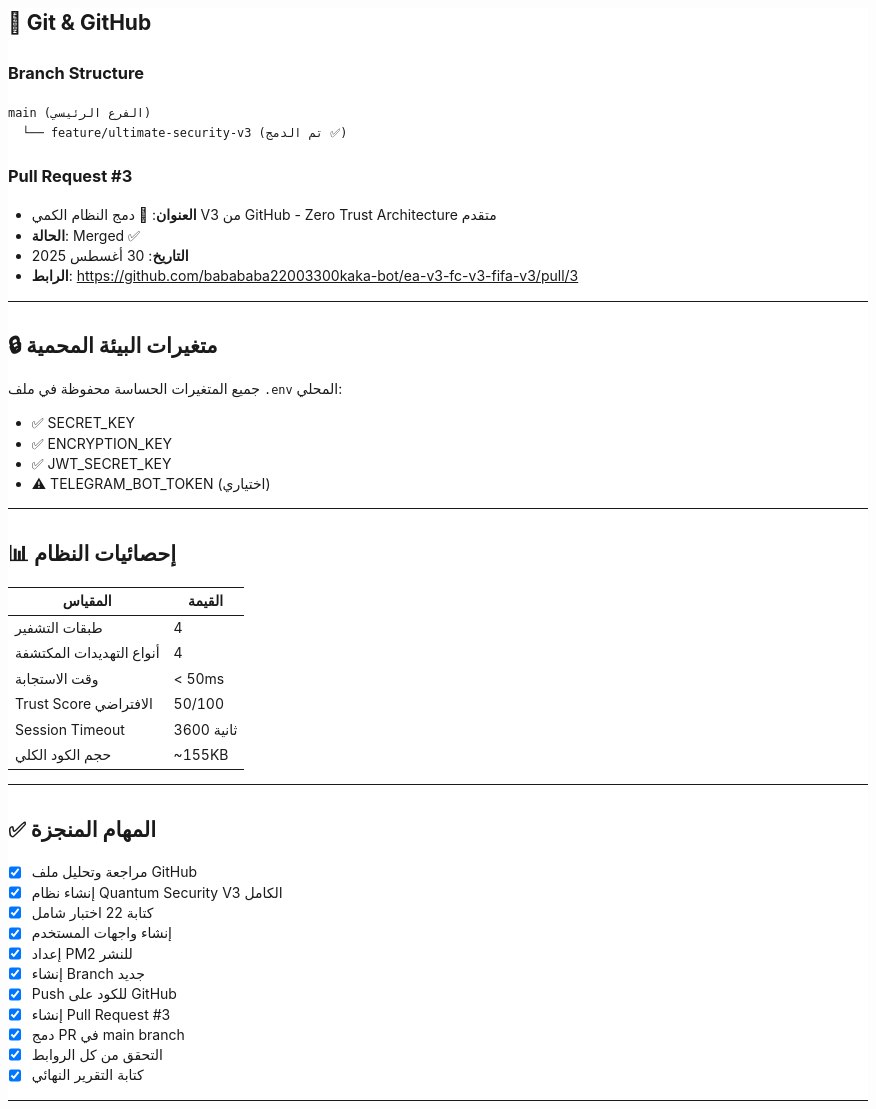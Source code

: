 
## 📝 Git & GitHub

### Branch Structure
```
main (الفرع الرئيسي)
  └── feature/ultimate-security-v3 (تم الدمج ✅)
```

### Pull Request #3
- **العنوان**: 🚀 دمج النظام الكمي V3 من GitHub - Zero Trust Architecture متقدم
- **الحالة**: Merged ✅
- **التاريخ**: 30 أغسطس 2025
- **الرابط**: https://github.com/babababa22003300kaka-bot/ea-v3-fc-v3-fifa-v3/pull/3

---

## 🔒 متغيرات البيئة المحمية

جميع المتغيرات الحساسة محفوظة في ملف `.env` المحلي:
- ✅ SECRET_KEY
- ✅ ENCRYPTION_KEY
- ✅ JWT_SECRET_KEY
- ⚠️ TELEGRAM_BOT_TOKEN (اختياري)

---

## 📊 إحصائيات النظام

| المقياس | القيمة |
|---------|--------|
| طبقات التشفير | 4 |
| أنواع التهديدات المكتشفة | 4 |
| وقت الاستجابة | < 50ms |
| Trust Score الافتراضي | 50/100 |
| Session Timeout | 3600 ثانية |
| حجم الكود الكلي | ~155KB |

---

## ✅ المهام المنجزة

- [x] مراجعة وتحليل ملف GitHub
- [x] إنشاء نظام Quantum Security V3 الكامل
- [x] كتابة 22 اختبار شامل
- [x] إنشاء واجهات المستخدم
- [x] إعداد PM2 للنشر
- [x] إنشاء Branch جديد
- [x] Push للكود على GitHub
- [x] إنشاء Pull Request #3
- [x] دمج PR في main branch
- [x] التحقق من كل الروابط
- [x] كتابة التقرير النهائي

---